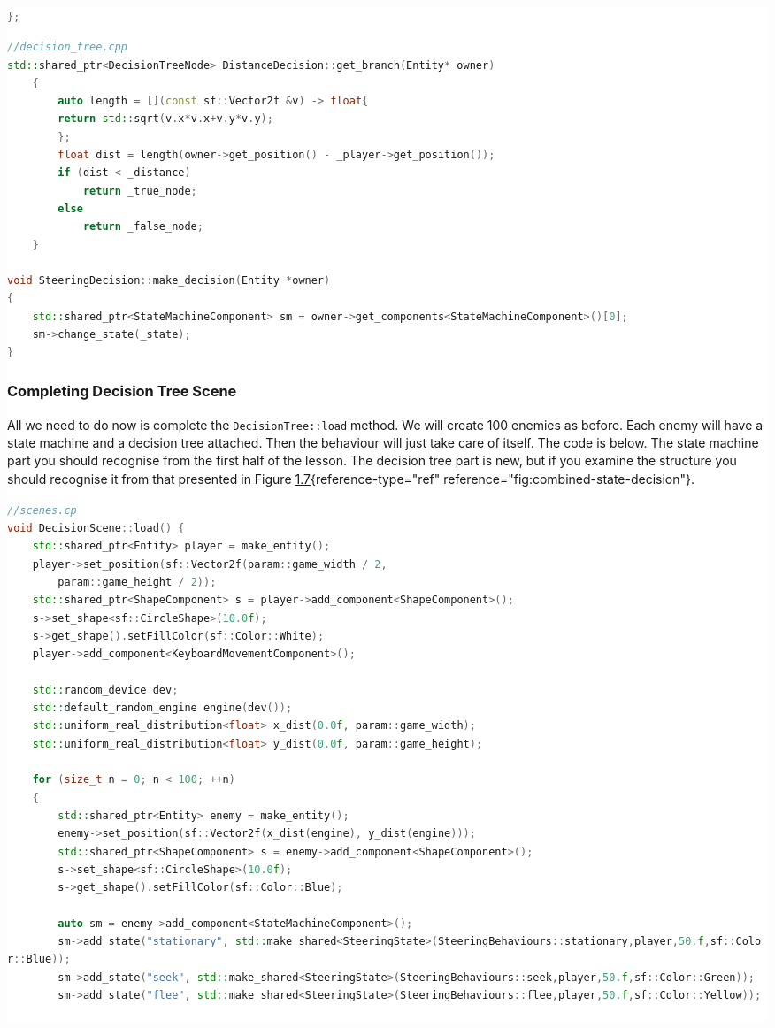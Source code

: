 ```cpp
};
```

```cpp
//decision_tree.cpp
std::shared_ptr<DecisionTreeNode> DistanceDecision::get_branch(Entity* owner)
    {
        auto length = [](const sf::Vector2f &v) -> float{
        return std::sqrt(v.x*v.x+v.y*v.y);
        };
        float dist = length(owner->get_position() - _player->get_position());
        if (dist < _distance)
            return _true_node;
        else
            return _false_node;
    }

void SteeringDecision::make_decision(Entity *owner)
{
    std::shared_ptr<StateMachineComponent> sm = owner->get_components<StateMachineComponent>()[0];
    sm->change_state(_state);
}
```

### Completing Decision Tree Scene

All we need to do now is complete the `DecisionTree::load` method. We will create 100 enemies as before. Each enemy will have a state machine and a decision tree attached. Then the behaviour will just take care of itself. The code is below. The state machine part you should recognise from the first half of the lesson. The decision tree part is new, but if you examine the structure you should recognise it from that presented in Figure [1.7](#fig:combined-state-decision){reference-type="ref" reference="fig:combined-state-decision"}.

```cpp
//scenes.cp
void DecisionScene::load() {
    std::shared_ptr<Entity> player = make_entity();
    player->set_position(sf::Vector2f(param::game_width / 2, 
        param::game_height / 2));
    std::shared_ptr<ShapeComponent> s = player->add_component<ShapeComponent>();
    s->set_shape<sf::CircleShape>(10.0f);
    s->get_shape().setFillColor(sf::Color::White);
    player->add_component<KeyboardMovementComponent>();
    
    std::random_device dev;
    std::default_random_engine engine(dev());
    std::uniform_real_distribution<float> x_dist(0.0f, param::game_width);
    std::uniform_real_distribution<float> y_dist(0.0f, param::game_height);
    
    for (size_t n = 0; n < 100; ++n)
    {
        std::shared_ptr<Entity> enemy = make_entity();
        enemy->set_position(sf::Vector2f(x_dist(engine), y_dist(engine)));
        std::shared_ptr<ShapeComponent> s = enemy->add_component<ShapeComponent>();
        s->set_shape<sf::CircleShape>(10.0f);
        s->get_shape().setFillColor(sf::Color::Blue);
        
        auto sm = enemy->add_component<StateMachineComponent>();
        sm->add_state("stationary", std::make_shared<SteeringState>(SteeringBehaviours::stationary,player,50.f,sf::Color::Blue));
        sm->add_state("seek", std::make_shared<SteeringState>(SteeringBehaviours::seek,player,50.f,sf::Color::Green));
        sm->add_state("flee", std::make_shared<SteeringState>(SteeringBehaviours::flee,player,50.f,sf::Color::Yellow));
        
```